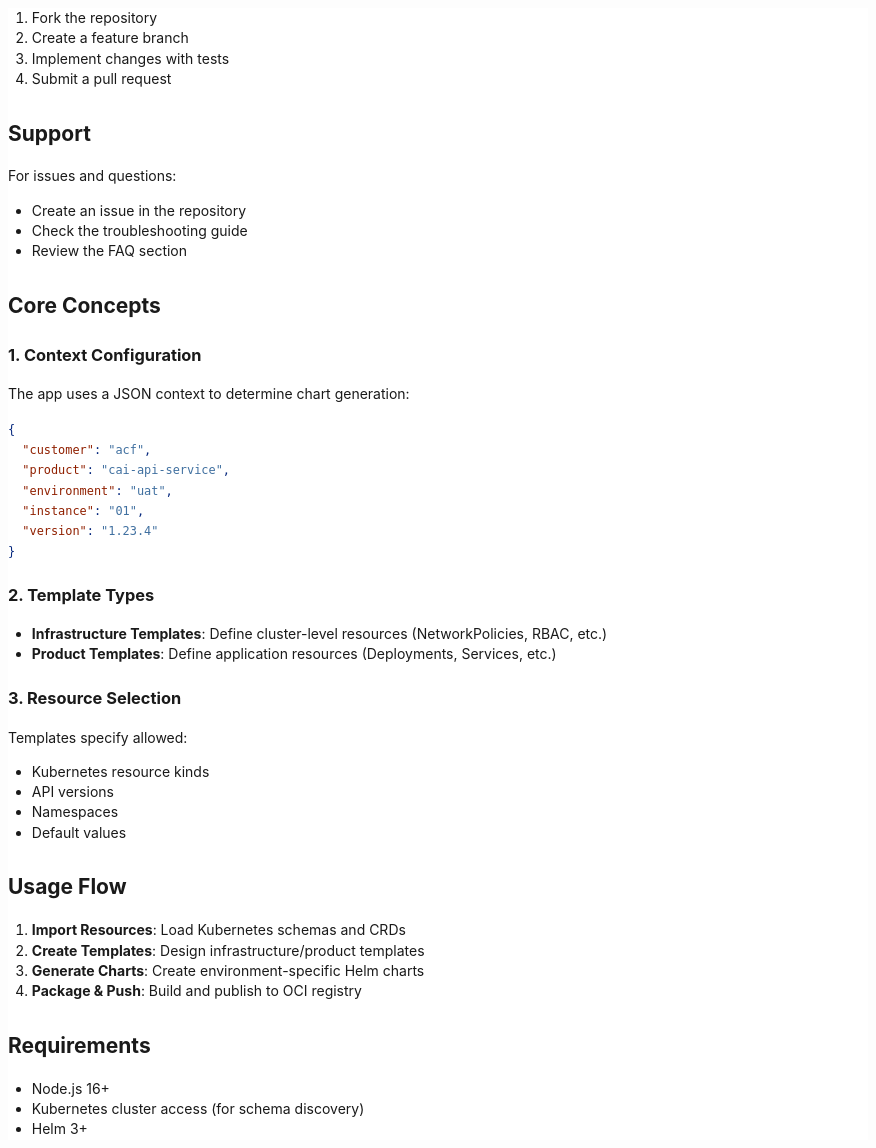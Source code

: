 1. Fork the repository
2. Create a feature branch
3. Implement changes with tests
4. Submit a pull request

## Support

For issues and questions:
- Create an issue in the repository
- Check the troubleshooting guide
- Review the FAQ section

## Core Concepts

### 1. Context Configuration
The app uses a JSON context to determine chart generation:
```json
{
  "customer": "acf",
  "product": "cai-api-service",
  "environment": "uat",
  "instance": "01",
  "version": "1.23.4"
}
```

### 2. Template Types
- **Infrastructure Templates**: Define cluster-level resources (NetworkPolicies, RBAC, etc.)
- **Product Templates**: Define application resources (Deployments, Services, etc.)

### 3. Resource Selection
Templates specify allowed:
- Kubernetes resource kinds
- API versions
- Namespaces
- Default values

## Usage Flow

1. **Import Resources**: Load Kubernetes schemas and CRDs
2. **Create Templates**: Design infrastructure/product templates
3. **Generate Charts**: Create environment-specific Helm charts
4. **Package & Push**: Build and publish to OCI registry

## Requirements

- Node.js 16+
- Kubernetes cluster access (for schema discovery)
- Helm 3+
